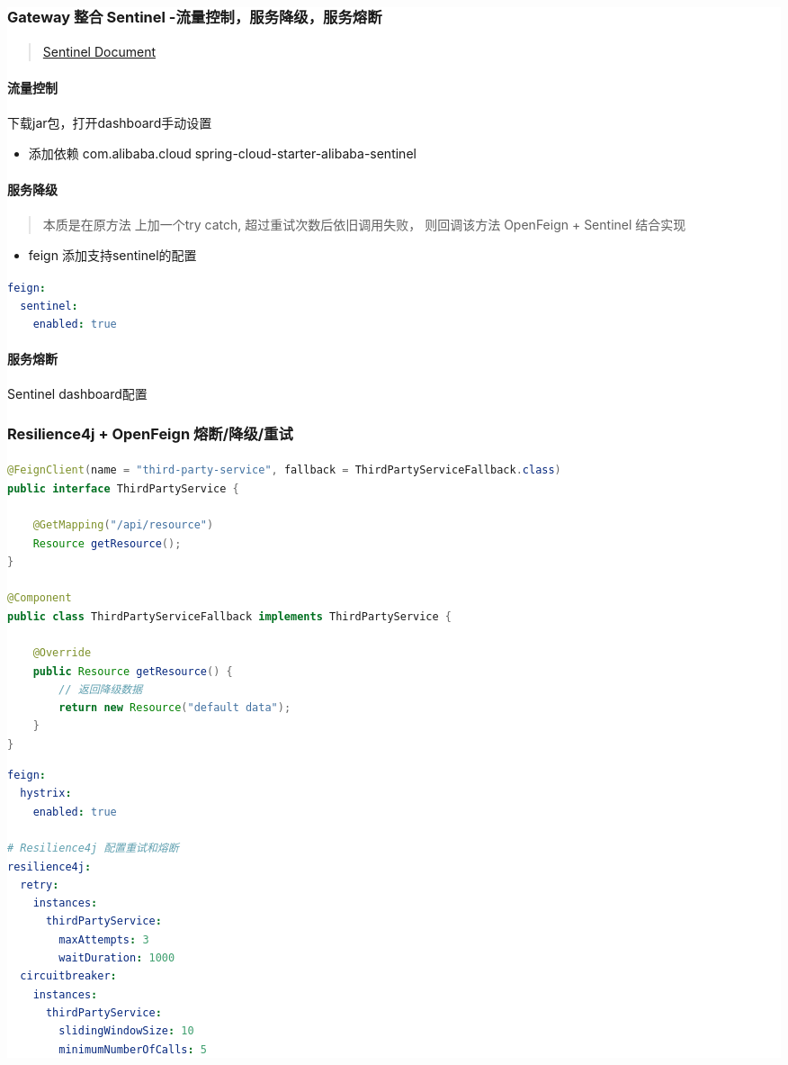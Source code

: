 
### Gateway 整合 Sentinel -流量控制，服务降级，服务熔断
> [Sentinel Document](https://sentinelguard.io/zh-cn/docs/basic-api-resource-rule.html)


#### 流量控制 
下载jar包，打开dashboard手动设置
- 添加依赖
<groupId>com.alibaba.cloud</groupId>
<artifactId>spring-cloud-starter-alibaba-sentinel</artifactId>

#### 服务降级
> 本质是在原方法 上加一个try catch, 超过重试次数后依旧调用失败， 则回调该方法
> OpenFeign + Sentinel 结合实现

- feign 添加支持sentinel的配置
```yaml
feign:
  sentinel:
    enabled: true
```

#### 服务熔断
Sentinel dashboard配置








### Resilience4j + OpenFeign 熔断/降级/重试
```java
@FeignClient(name = "third-party-service", fallback = ThirdPartyServiceFallback.class)
public interface ThirdPartyService {
    
    @GetMapping("/api/resource")
    Resource getResource();
}

@Component
public class ThirdPartyServiceFallback implements ThirdPartyService {
    
    @Override
    public Resource getResource() {
        // 返回降级数据
        return new Resource("default data");
    }
}
```
```yaml
feign:
  hystrix:
    enabled: true

# Resilience4j 配置重试和熔断
resilience4j:
  retry:
    instances:
      thirdPartyService:
        maxAttempts: 3
        waitDuration: 1000
  circuitbreaker:
    instances:
      thirdPartyService:
        slidingWindowSize: 10
        minimumNumberOfCalls: 5
```